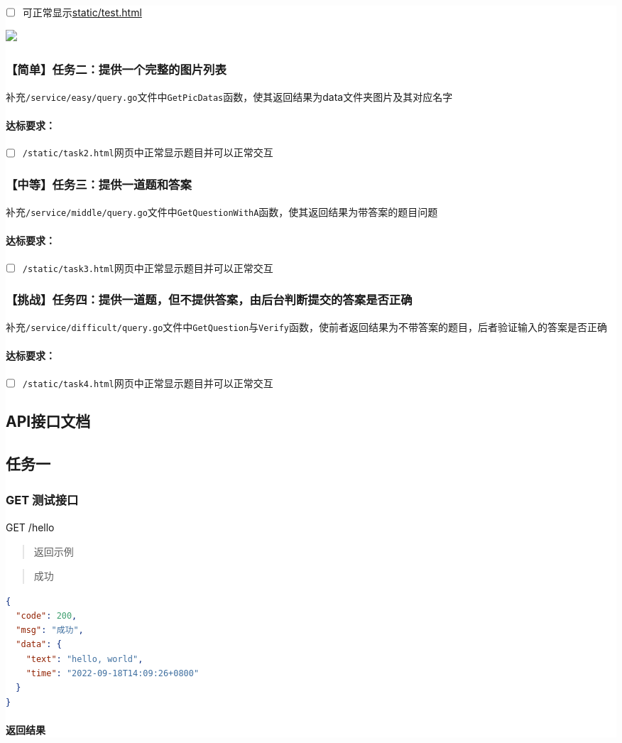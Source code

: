 - [ ] 可正常显示[static/test.html](localhost:8080/static/test.html)

![](https://cdn.nlark.com/yuque/0/2022/png/2628060/1663479615534-4d72f3c1-8888-4f22-9295-2ec1206549cc.png)


### 【简单】任务二：提供一个完整的图片列表

补充`/service/easy/query.go`文件中`GetPicDatas`函数，使其返回结果为data文件夹图片及其对应名字

#### 达标要求：

- [ ] `/static/task2.html`网页中正常显示题目并可以正常交互


### 【中等】任务三：提供一道题和答案

补充`/service/middle/query.go`文件中`GetQuestionWithA`函数，使其返回结果为带答案的题目问题

#### 达标要求：

- [ ] `/static/task3.html`网页中正常显示题目并可以正常交互

### 【挑战】任务四：提供一道题，但不提供答案，由后台判断提交的答案是否正确

补充`/service/difficult/query.go`文件中`GetQuestion`与`Verify`函数，使前者返回结果为不带答案的题目，后者验证输入的答案是否正确

#### 达标要求：

- [ ] `/static/task4.html`网页中正常显示题目并可以正常交互

## API接口文档

## 任务一

### GET 测试接口

GET /hello

> 返回示例

> 成功

```json
{
  "code": 200,
  "msg": "成功",
  "data": {
    "text": "hello, world",
    "time": "2022-09-18T14:09:26+0800"
  }
}
```

#### 返回结果
